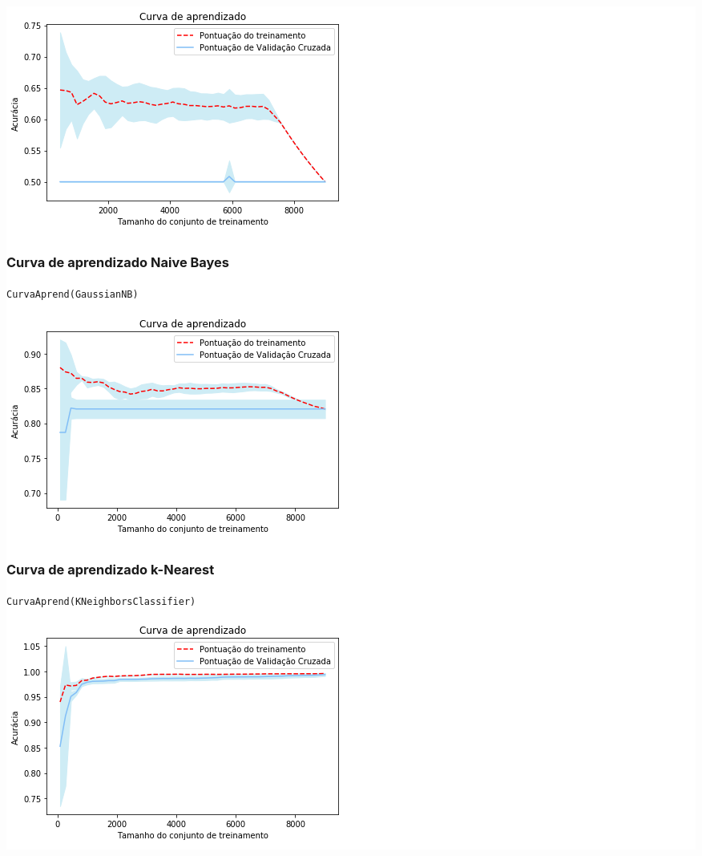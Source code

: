 
![png](output_64_0.png)


### Curva de aprendizado Naive Bayes


```python
CurvaAprend(GaussianNB)
```


![png](output_66_0.png)


### Curva de aprendizado k-Nearest


```python
CurvaAprend(KNeighborsClassifier)
```


![png](output_68_0.png)
